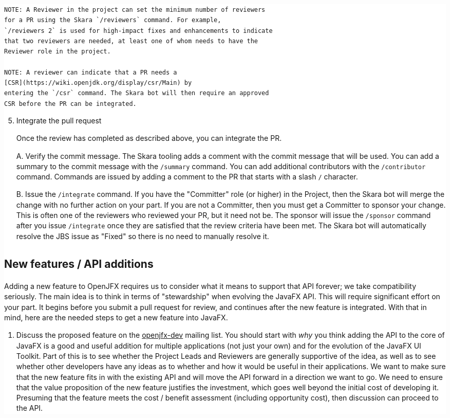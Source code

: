     NOTE: A Reviewer in the project can set the minimum number of reviewers
    for a PR using the Skara `/reviewers` command. For example,
    `/reviewers 2` is used for high-impact fixes and enhancements to indicate
    that two reviewers are needed, at least one of whom needs to have the
    Reviewer role in the project.

    NOTE: A reviewer can indicate that a PR needs a
    [CSR](https://wiki.openjdk.org/display/csr/Main) by
    entering the `/csr` command. The Skara bot will then require an approved
    CSR before the PR can be integrated.

5. Integrate the pull request

    Once the review has completed as described above, you can integrate
    the PR.

    A. Verify the commit message. The Skara tooling adds a comment with
    the commit message that will be used. You can add a summary to the
    commit message with the `/summary` command. You can add additional
    contributors with the `/contributor` command. Commands are issued
    by adding a comment to the PR that starts with a slash `/` character.

    B. Issue the `/integrate` command. If you have the "Committer" role
    (or higher) in the Project, then the Skara bot will merge the change
    with no further action on your part. If you are not a Committer,
    then you must get a Committer to sponsor your change. This is often
    one of the reviewers who reviewed your PR, but it need not be. The
    sponsor will issue the `/sponsor` command after you issue `/integrate`
    once they are satisfied that the review criteria have been met.
    The Skara bot will automatically resolve the JBS issue as "Fixed"
    so there is no need to manually resolve it.


New features / API additions
----------------------------

Adding a new feature to OpenJFX requires us to consider what it means to support that API forever; we take compatibility seriously.
The main idea is to think in terms of "stewardship" when evolving the JavaFX API. This will require significant effort on your part.
It begins before you submit a pull request for review, and continues after the new feature is integrated.
With that in mind, here are the needed steps to get a new feature into JavaFX.

1. Discuss the proposed feature on the [openjfx-dev](https://mail.openjdk.org/mailman/listinfo/openjfx-dev) mailing list.
You should start with _why_ you think
adding the API to the core of JavaFX is a good and useful addition for multiple applications (not just your own)
and for the evolution of the JavaFX UI Toolkit. Part of this is to see whether the Project Leads and Reviewers
are generally supportive of the idea, as well as to see whether other developers have any ideas as to whether
and how it would be useful in their applications. We want to make sure that the new feature fits in with the
existing API and will move the API forward in a direction we want to go. We need to ensure that the value
proposition of the new feature justifies the investment, which goes well beyond the initial cost of developing it.
Presuming that the feature meets the cost / benefit assessment (including opportunity cost), then discussion can
proceed to the API.
